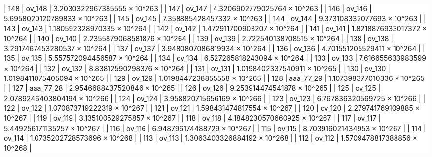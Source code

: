 | 148 | ov_148 | 3.2030322967385555 × 10^263 |
| 147 | ov_147 | 4.3206902779025764 × 10^263 |
| 146 | ov_146 | 5.6958020120789833 × 10^263 |
| 145 | ov_145 | 7.358885428457332 × 10^263 |
| 144 | ov_144 | 9.373108332077693 × 10^263 |
| 143 | ov_143 | 1.180592328970335 × 10^264 |
| 142 | ov_142 | 1.472911700903207 × 10^264 |
| 141 | ov_141 | 1.8218876933017372 × 10^264 |
| 140 | ov_140 | 2.2355879068581876 × 10^264 |
| 139 | ov_139 | 2.722540138708515 × 10^264 |
| 138 | ov_138 | 3.2917467453280537 × 10^264 |
| 137 | ov_137 | 3.9480807086819934 × 10^264 |
| 136 | ov_136 | 4.701551205529411 × 10^264 |
| 135 | ov_135 | 5.557572094456587 × 10^264 |
| 134 | ov_134 | 6.527265818243094 × 10^264 |
| 133 | ov_133 | 7.616655633983599 × 10^264 |
| 132 | ov_132 | 8.83812590298376 × 10^264 |
| 131 | ov_131 | 1.0198402337540911 × 10^265 |
| 130 | ov_130 | 1.0198411075405094 × 10^265 |
| 129 | ov_129 | 1.0198447238855558 × 10^265 |
| 128 | aaa_77_29 | 1.107398377010336 × 10^265 |
| 127 | aaa_77_28 | 2.9546688437520846 × 10^265 |
| 126 | ov_126 | 9.253914474541878 × 10^265 |
| 125 | ov_125 | 2.0789246403804194 × 10^266 |
| 124 | ov_124 | 3.958820715656169 × 10^266 |
| 123 | ov_123 | 6.767836320569725 × 10^266 |
| 122 | ov_122 | 1.070873719222319 × 10^267 |
| 121 | ov_121 | 1.598431474817554 × 10^267 |
| 120 | ov_120 | 2.279741769109885 × 10^267 |
| 119 | ov_119 | 3.135100529275857 × 10^267 |
| 118 | ov_118 | 4.1848230570660925 × 10^267 |
| 117 | ov_117 | 5.449256171135257 × 10^267 |
| 116 | ov_116 | 6.948796174488729 × 10^267 |
| 115 | ov_115 | 8.703916021434953 × 10^267 |
| 114 | ov_114 | 1.0735202728573696 × 10^268 |
| 113 | ov_113 | 1.3063403326884192 × 10^268 |
| 112 | ov_112 | 1.5709478817388856 × 10^268 |